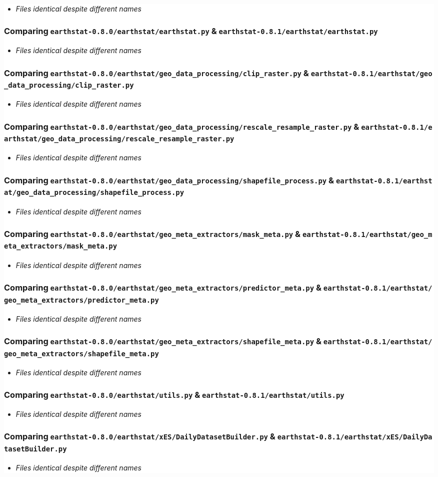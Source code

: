  * *Files identical despite different names*

### Comparing `earthstat-0.8.0/earthstat/earthstat.py` & `earthstat-0.8.1/earthstat/earthstat.py`

 * *Files identical despite different names*

### Comparing `earthstat-0.8.0/earthstat/geo_data_processing/clip_raster.py` & `earthstat-0.8.1/earthstat/geo_data_processing/clip_raster.py`

 * *Files identical despite different names*

### Comparing `earthstat-0.8.0/earthstat/geo_data_processing/rescale_resample_raster.py` & `earthstat-0.8.1/earthstat/geo_data_processing/rescale_resample_raster.py`

 * *Files identical despite different names*

### Comparing `earthstat-0.8.0/earthstat/geo_data_processing/shapefile_process.py` & `earthstat-0.8.1/earthstat/geo_data_processing/shapefile_process.py`

 * *Files identical despite different names*

### Comparing `earthstat-0.8.0/earthstat/geo_meta_extractors/mask_meta.py` & `earthstat-0.8.1/earthstat/geo_meta_extractors/mask_meta.py`

 * *Files identical despite different names*

### Comparing `earthstat-0.8.0/earthstat/geo_meta_extractors/predictor_meta.py` & `earthstat-0.8.1/earthstat/geo_meta_extractors/predictor_meta.py`

 * *Files identical despite different names*

### Comparing `earthstat-0.8.0/earthstat/geo_meta_extractors/shapefile_meta.py` & `earthstat-0.8.1/earthstat/geo_meta_extractors/shapefile_meta.py`

 * *Files identical despite different names*

### Comparing `earthstat-0.8.0/earthstat/utils.py` & `earthstat-0.8.1/earthstat/utils.py`

 * *Files identical despite different names*

### Comparing `earthstat-0.8.0/earthstat/xES/DailyDatasetBuilder.py` & `earthstat-0.8.1/earthstat/xES/DailyDatasetBuilder.py`

 * *Files identical despite different names*
